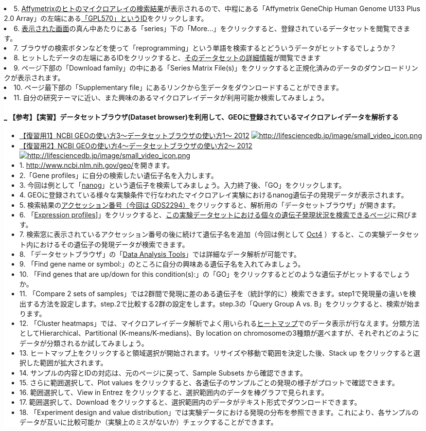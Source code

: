 <li>5. <a href="http://www.ncbi.nlm.nih.gov/geo/query/browse.cgi?mode=foundplatform" rel="nofollow">Affymetrixのヒトのマイクロアレイの検索結果</a>が表示されるので、中程にある「Affymetrix GeneChip Human Genome U133 Plus 2.0 Array」の左端にある<a href="http://www.ncbi.nlm.nih.gov/geo/query/acc.cgi?acc=GPL570" rel="nofollow">「GPL570」というID</a>をクリックします。</li>
<li>6. <a href="http://www.ncbi.nlm.nih.gov/geo/query/acc.cgi?acc=GPL570" rel="nofollow">表示された画面</a>の真ん中あたりにある「series」下の「More...」をクリックすると、登録されているデータセットを閲覧できます。</li>
<li>7. ブラウザの検索ボタンなどを使って「reprogramming」という単語を検索するとどういうデータがヒットするでしょうか？</li>
<li>8. ヒットしたデータの左端にあるIDをクリックすると、<a href="http://www.ncbi.nlm.nih.gov/geo/query/acc.cgi?acc=GSE9832" rel="nofollow">そのデータセットの詳細情報</a>が閲覧できます</li>
<li>9. ページ下部の「Download family」の中にある「Series Matrix File(s)」をクリックすると正規化済みのデータのダウンロードリンクが表示されます。</li>
<li>10. ページ最下部の「Supplementary file」にあるリンクから生データをダウンロードすることができます。</li>
<li>11. 自分の研究テーマに近い、また興味のあるマイクロアレイデータが利用可能か検索してみましょう。</li></ul>

<h4 id="content_1_16"><a id="p112cdc5" href="" title="p112cdc5">_</a> 【参考】【実習】データセットブラウザ(Dataset browser)を利用して、GEOに登録されているマイクロアレイデータを解析する  </h4>
<ul class="list1" style="padding-left:16px;margin-left:16px"><li><a href="http://togotv.dbcls.jp/20120128.html#p01" rel="nofollow">【復習用1】NCBI GEOの使い方3～データセットブラウザの使い方1～ 2012</a> <a href="http://lifesciencedb.jp/image/small_video_icon.png" rel="nofollow"><img src="http://lifesciencedb.jp/image/small_video_icon.png" alt="http://lifesciencedb.jp/image/small_video_icon.png" /></a></li>
<li><a href="http://togotv.dbcls.jp/20120227.html#p01" rel="nofollow">【復習用2】NCBI GEOの使い方4～データセットブラウザの使い方2～ 2012</a> <a href="http://lifesciencedb.jp/image/small_video_icon.png" rel="nofollow"><img src="http://lifesciencedb.jp/image/small_video_icon.png" alt="http://lifesciencedb.jp/image/small_video_icon.png" /></a></li>
<li>1. <a href="http://www.ncbi.nlm.nih.gov/geo/" rel="nofollow">http://www.ncbi.nlm.nih.gov/geo/</a>を開きます。</li>
<li>2.「Gene profiles」に自分の検索したい遺伝子名を入力します。</li>
<li>3. 今回は例として「<a href="http://www.google.co.jp/search?hl=ja&amp;q=Nanog%E9%81%BA%E4%BC%9D%E5%AD%90" rel="nofollow">nanog</a>」という遺伝子を検索してみましょう。入力終了後、「GO」をクリックします。</li>
<li>4. GEOに登録されている様々な実験条件で行なわれたマイクロアレイ実験におけるnanog遺伝子の発現データが表示されます。</li>
<li>5. 検索結果の<a href="http://www.ncbi.nlm.nih.gov/sites/GDSbrowser?acc=GDS2294" rel="nofollow">アクセッション番号（今回は GDS2294）</a>をクリックすると、解析用の「データセットブラウザ」が開きます。</li>
<li>6. 「<a href="http://MotDB.DBCLS.jp/?%5B%5Bhttp%3A%2F%2Fwww.ncbi.nlm.nih.gov%2Fgeoprofiles%3Fterm%3DGDS2294%5BACCN%5D%5D" title="http://www.ncbi.nlm.nih.gov/geoprofiles?term=GDS2294[ACCN" rel="nofollow">Expression profiles</a>]」をクリックすると、<a href="http://MotDB.DBCLS.jp/?%5B%5Bhttp%3A%2F%2Fwww.ncbi.nlm.nih.gov%2Fsites%2Fentrez%3Fdb%3Dgeo%26cmd%3Dsearch%26term%3DGDS2294%5BACCN%5D%5D" title="http://www.ncbi.nlm.nih.gov/sites/entrez?db=geo&amp;cmd=search&amp;term=GDS2294[ACCN" rel="nofollow">この実験データセットにおける個々の遺伝子発現状況を検索できるページ</a>に飛びます。</li>
<li>7. 検索窓に表示されているアクセッション番号の後に続けて遺伝子名を追加（今回は例として <a href="http://www.google.co.jp/search?q=Oct4" rel="nofollow">Oct4</a> ）すると、この実験データセット内におけるその遺伝子の発現データが検索できます。</li>
<li>8. 「データセットブラウザ」の「<a href="http://www.ncbi.nlm.nih.gov/sites/GDSbrowser?acc=GDS2294#details" rel="nofollow">Data Analysis Tools</a>」では詳細なデータ解析が可能です。</li>
<li>9. 「Find gene name or symbol:」のところに自分の興味ある遺伝子名を入れてみましょう。</li>
<li>10. 「Find genes that are up/down for this condition(s):」の「GO」をクリックするとどのような遺伝子がヒットするでしょうか。</li>
<li>11. 「Compare 2 sets of samples」では2群間で発現に差のある遺伝子を（統計学的に）検索できます。step1で発現量の違いを検出する方法を設定します。step.2で比較する2群の設定をします。step.3の「Query Group A vs. B」をクリックすると、検索が始まります。</li>
<li>12. 「Cluster heatmaps」では、マイクロアレイデータ解析でよく用いられる<a href="http://MotDB.DBCLS.jp/?%5B%5Bhttp%3A%2F%2Fimages.google.co.jp%2Fimages%3Fq%3D%A5%D2%A1%BC%A5%C8%A5%DE%A5%C3%A5%D7%5D%5D" title="http://images.google.co.jp/images?q=ヒートマップ" rel="nofollow">ヒートマップ</a>でのデータ表示が行なえます。分類方法としてHierarchical、Partitional (K-means/K-medians)、By location on chromosomeの3種類が選べますが、それぞれどのようにデータが分類されるか試してみましょう。</li>
<li>13. ヒートマップ上をクリックすると領域選択が開始されます。リサイズや移動で範囲を決定した後、Stack up をクリックすると選択した範囲が拡大されます。</li>
<li>14. サンプルの内容とIDの対応は、元のページに戻って、Sample Subsets から確認できます。</li>
<li>15. さらに範囲選択して、Plot values をクリックすると、各遺伝子のサンプルごとの発現の様子がプロットで確認できます。</li>
<li>16. 範囲選択して、View in Entrez をクリックすると、選択範囲内のデータを棒グラフで見られます。</li>
<li>17. 範囲選択して、Download をクリックすると、選択範囲内のデータがテキスト形式でダウンロードできます。</li>
<li>18.  「Experiment design and value distribution」では実験データにおける発現の分布を参照できます。これにより、各サンプルのデータが互いに比較可能か（実験上のミスがないか）チェックすることができます。</li></ul>
